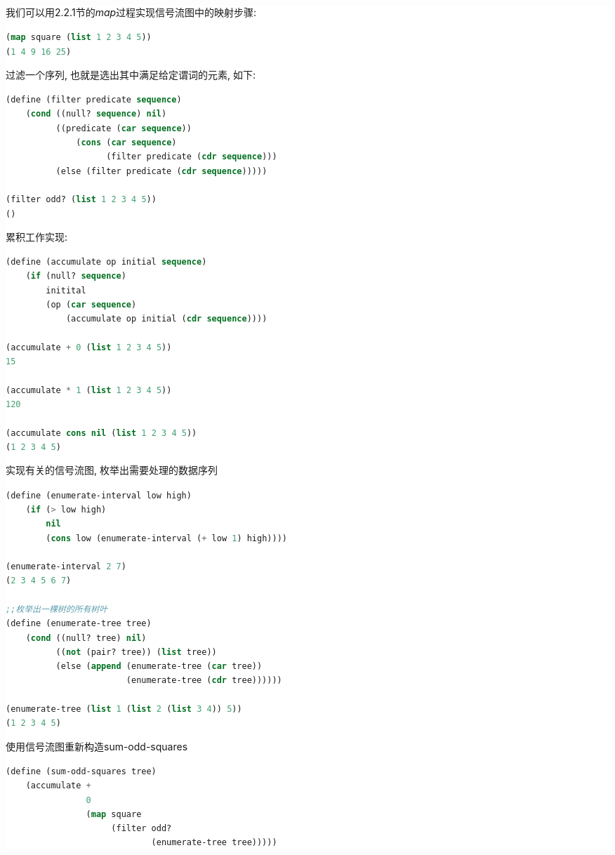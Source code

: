我们可以用2.2.1节的*map*过程实现信号流图中的映射步骤:  
```lisp
(map square (list 1 2 3 4 5))
(1 4 9 16 25)
```

过滤一个序列, 也就是选出其中满足给定谓词的元素, 如下:  
```lisp
(define (filter predicate sequence)
	(cond ((null? sequence) nil)
	      ((predicate (car sequence))
			  (cons (car sequence)
				    (filter predicate (cdr sequence)))
		  (else (filter predicate (cdr sequence)))))
		  
(filter odd? (list 1 2 3 4 5))
()
```

累积工作实现:  
```lisp
(define (accumulate op initial sequence)
	(if (null? sequence)
		initital
		(op (car sequence)
			(accumulate op initial (cdr sequence))))
			
(accumulate + 0 (list 1 2 3 4 5))
15

(accumulate * 1 (list 1 2 3 4 5))
120

(accumulate cons nil (list 1 2 3 4 5))
(1 2 3 4 5)
```

实现有关的信号流图, 枚举出需要处理的数据序列  
```lisp
(define (enumerate-interval low high)
	(if (> low high)
		nil
		(cons low (enumerate-interval (+ low 1) high))))
		
(enumerate-interval 2 7)
(2 3 4 5 6 7)
		
;;枚举出一棵树的所有树叶
(define (enumerate-tree tree)
	(cond ((null? tree) nil)
	      ((not (pair? tree)) (list tree))
		  (else (append (enumerate-tree (car tree))
		                (enumerate-tree (cdr tree))))))
						
(enumerate-tree (list 1 (list 2 (list 3 4)) 5))
(1 2 3 4 5)

```
使用信号流图重新构造sum-odd-squares  
```lisp
(define (sum-odd-squares tree)
	(accumulate +
		        0
				(map square
					 (filter odd?
	                         (enumerate-tree tree)))))
```